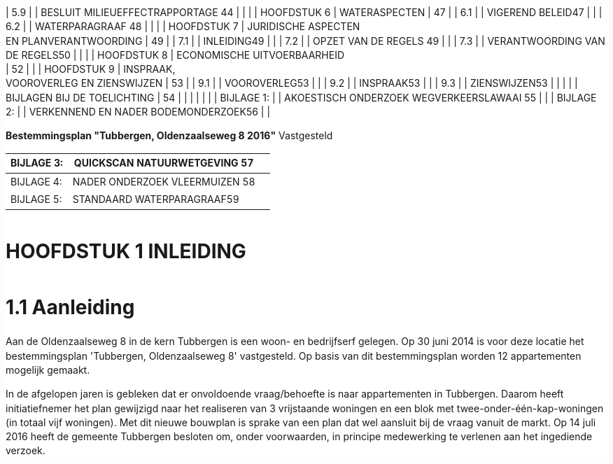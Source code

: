 | 5.9        |             | BESLUIT MILIEUEFFECTRAPPORTAGE 44                                 |    |
|            | HOOFDSTUK 6 | WATERASPECTEN                                                     | 47 |
| 6.1        |             | VIGEREND BELEID47                                                 |    |
| 6.2        |             | WATERPARAGRAAF 48                                                 |    |
|            | HOOFDSTUK 7 | JURIDISCHE ASPECTEN<br>EN PLANVERANTWOORDING                      | 49 |
| 7.1        |             | INLEIDING49                                                       |    |
| 7.2        |             | OPZET VAN DE REGELS 49                                            |    |
| 7.3        |             | VERANTWOORDING VAN DE REGELS50                                    |    |
|            | HOOFDSTUK 8 | ECONOMISCHE UITVOERBAARHEID<br>                                   | 52 |
|            | HOOFDSTUK 9 | INSPRAAK,<br>VOOROVERLEG EN ZIENSWIJZEN                           | 53 |
| 9.1        |             | VOOROVERLEG53                                                     |    |
| 9.2        |             | INSPRAAK53                                                        |    |
| 9.3        |             | ZIENSWIJZEN53                                                     |    |
|            |             | BIJLAGEN BIJ DE TOELICHTING                                       | 54 |
|            |             |                                                                   |    |
| BIJLAGE 1: |             | AKOESTISCH ONDERZOEK WEGVERKEERSLAWAAI 55                         |    |
| BIJLAGE 2: |             | VERKENNEND EN NADER BODEMONDERZOEK56                              |    |

**Bestemmingsplan "Tubbergen, Oldenzaalseweg 8 2016"** Vastgesteld

| BIJLAGE 3: | QUICKSCAN NATUURWETGEVING 57   |  |
|------------|--------------------------------|--|
| BIJLAGE 4: | NADER ONDERZOEK VLEERMUIZEN 58 |  |
| BIJLAGE 5: | STANDAARD WATERPARAGRAAF59     |  |

# <span id="page-5-1"></span><span id="page-5-0"></span>**HOOFDSTUK 1 INLEIDING**

# **1.1 Aanleiding**

Aan de Oldenzaalseweg 8 in de kern Tubbergen is een woon- en bedrijfserf gelegen. Op 30 juni 2014 is voor deze locatie het bestemmingsplan 'Tubbergen, Oldenzaalseweg 8' vastgesteld. Op basis van dit bestemmingsplan worden 12 appartementen mogelijk gemaakt.

In de afgelopen jaren is gebleken dat er onvoldoende vraag/behoefte is naar appartementen in Tubbergen. Daarom heeft initiatiefnemer het plan gewijzigd naar het realiseren van 3 vrijstaande woningen en een blok met twee-onder-één-kap-woningen (in totaal vijf woningen). Met dit nieuwe bouwplan is sprake van een plan dat wel aansluit bij de vraag vanuit de markt. Op 14 juli 2016 heeft de gemeente Tubbergen besloten om, onder voorwaarden, in principe medewerking te verlenen aan het ingediende verzoek.
